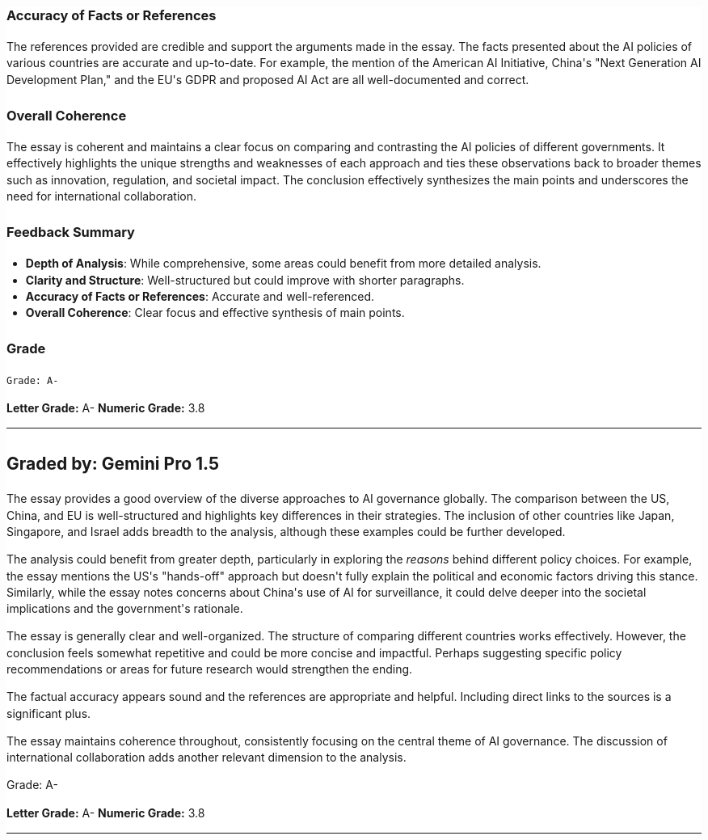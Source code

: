 ### Accuracy of Facts or References
The references provided are credible and support the arguments made in the essay. The facts presented about the AI policies of various countries are accurate and up-to-date. For example, the mention of the American AI Initiative, China's "Next Generation AI Development Plan," and the EU's GDPR and proposed AI Act are all well-documented and correct.

### Overall Coherence
The essay is coherent and maintains a clear focus on comparing and contrasting the AI policies of different governments. It effectively highlights the unique strengths and weaknesses of each approach and ties these observations back to broader themes such as innovation, regulation, and societal impact. The conclusion effectively synthesizes the main points and underscores the need for international collaboration.

### Feedback Summary
- **Depth of Analysis**: While comprehensive, some areas could benefit from more detailed analysis.
- **Clarity and Structure**: Well-structured but could improve with shorter paragraphs.
- **Accuracy of Facts or References**: Accurate and well-referenced.
- **Overall Coherence**: Clear focus and effective synthesis of main points.

### Grade
```
Grade: A-
```

**Letter Grade:** A-
**Numeric Grade:** 3.8

---

## Graded by: Gemini Pro 1.5

The essay provides a good overview of the diverse approaches to AI governance globally. The comparison between the US, China, and EU is well-structured and highlights key differences in their strategies.  The inclusion of other countries like Japan, Singapore, and Israel adds breadth to the analysis, although these examples could be further developed.

The analysis could benefit from greater depth, particularly in exploring the *reasons* behind different policy choices. For example, the essay mentions the US's "hands-off" approach but doesn't fully explain the political and economic factors driving this stance. Similarly, while the essay notes concerns about China's use of AI for surveillance, it could delve deeper into the societal implications and the government's rationale.

The essay is generally clear and well-organized. The structure of comparing different countries works effectively. However, the conclusion feels somewhat repetitive and could be more concise and impactful.  Perhaps suggesting specific policy recommendations or areas for future research would strengthen the ending.

The factual accuracy appears sound and the references are appropriate and helpful. Including direct links to the sources is a significant plus.

The essay maintains coherence throughout, consistently focusing on the central theme of AI governance.  The discussion of international collaboration adds another relevant dimension to the analysis.

Grade: A-


**Letter Grade:** A-
**Numeric Grade:** 3.8

---

